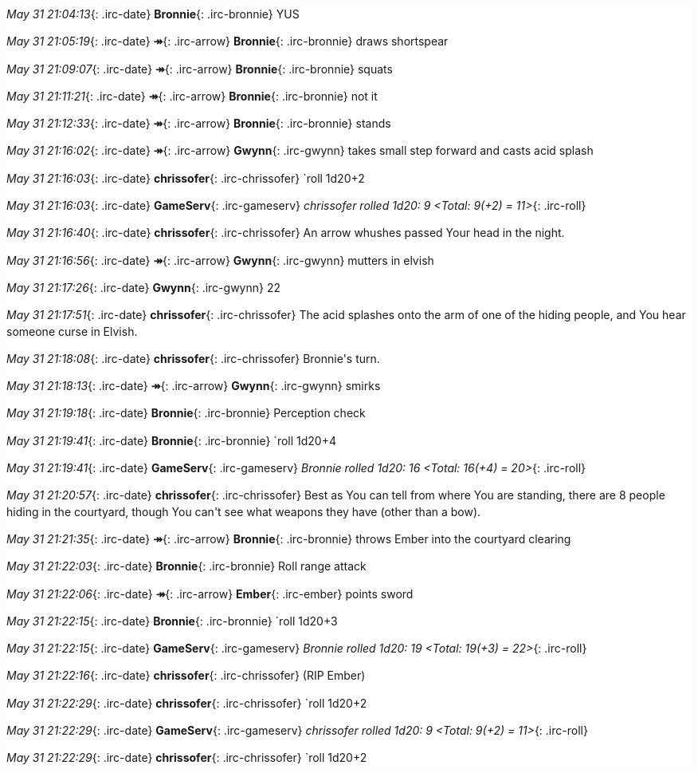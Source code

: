 *May 31 21:04:13*{: .irc-date} **Bronnie**{: .irc-bronnie}	YUS

*May 31 21:05:19*{: .irc-date} **↠**{: .irc-arrow}	**Bronnie**{: .irc-bronnie} draws shortspear

*May 31 21:09:07*{: .irc-date} **↠**{: .irc-arrow}	**Bronnie**{: .irc-bronnie} squats

*May 31 21:11:21*{: .irc-date} **↠**{: .irc-arrow}	**Bronnie**{: .irc-bronnie} not it

*May 31 21:12:33*{: .irc-date} **↠**{: .irc-arrow}	**Bronnie**{: .irc-bronnie} stands

*May 31 21:16:02*{: .irc-date} **↠**{: .irc-arrow}	**Gwynn**{: .irc-gwynn} takes small step forward and casts acid splash

*May 31 21:16:03*{: .irc-date} **chrissofer**{: .irc-chrissofer}	`roll 1d20+2

*May 31 21:16:03*{: .irc-date} **GameServ**{: .irc-gameserv}	*chrissofer rolled 1d20: 9  <Total: 9(+2) = 11>*{: .irc-roll}

*May 31 21:16:40*{: .irc-date} **chrissofer**{: .irc-chrissofer}	An arrow whushes passed Your head in the night.

*May 31 21:16:56*{: .irc-date} **↠**{: .irc-arrow}	**Gwynn**{: .irc-gwynn} mutters in elvish

*May 31 21:17:26*{: .irc-date} **Gwynn**{: .irc-gwynn}	22

*May 31 21:17:51*{: .irc-date} **chrissofer**{: .irc-chrissofer}	The acid splashes onto the arm of one of the hiding people, and You hear someone curse in Elvish.

*May 31 21:18:08*{: .irc-date} **chrissofer**{: .irc-chrissofer}	Bronnie's turn.

*May 31 21:18:13*{: .irc-date} **↠**{: .irc-arrow}	**Gwynn**{: .irc-gwynn} smirks

*May 31 21:19:18*{: .irc-date} **Bronnie**{: .irc-bronnie}	Perception check

*May 31 21:19:41*{: .irc-date} **Bronnie**{: .irc-bronnie}	`roll 1d20+4

*May 31 21:19:41*{: .irc-date} **GameServ**{: .irc-gameserv}	*Bronnie rolled 1d20: 16  <Total: 16(+4) = 20>*{: .irc-roll}

*May 31 21:20:57*{: .irc-date} **chrissofer**{: .irc-chrissofer}	Best as You can tell from where You are standing, there are 8 people hiding in the courtyard, though You can't see what weapons they have (other than a bow).

*May 31 21:21:35*{: .irc-date} **↠**{: .irc-arrow}	**Bronnie**{: .irc-bronnie} throws Ember into the courtyard clearing

*May 31 21:22:03*{: .irc-date} **Bronnie**{: .irc-bronnie}	Roll range attack 

*May 31 21:22:06*{: .irc-date} **↠**{: .irc-arrow}	**Ember**{: .irc-ember} points sword 

*May 31 21:22:15*{: .irc-date} **Bronnie**{: .irc-bronnie}	`roll 1d20+3

*May 31 21:22:15*{: .irc-date} **GameServ**{: .irc-gameserv}	*Bronnie rolled 1d20: 19  <Total: 19(+3) = 22>*{: .irc-roll}

*May 31 21:22:16*{: .irc-date} **chrissofer**{: .irc-chrissofer}	(RIP Ember)

*May 31 21:22:29*{: .irc-date} **chrissofer**{: .irc-chrissofer}	`roll 1d20+2

*May 31 21:22:29*{: .irc-date} **GameServ**{: .irc-gameserv}	*chrissofer rolled 1d20: 9  <Total: 9(+2) = 11>*{: .irc-roll}

*May 31 21:22:29*{: .irc-date} **chrissofer**{: .irc-chrissofer}	`roll 1d20+2
